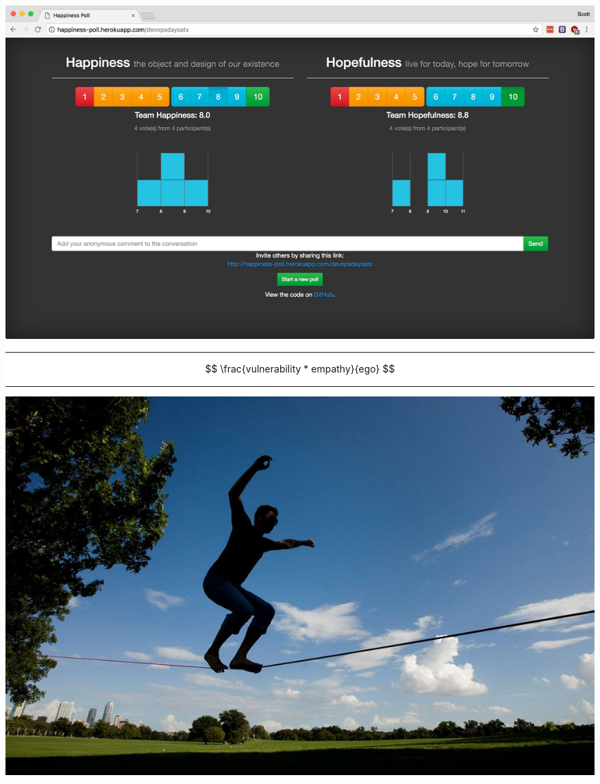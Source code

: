 ![](img/happiness-poll.png)

---

$$
\frac{vulnerability * empathy}{ego}
$$

---

![left](img/slackline.jpg)